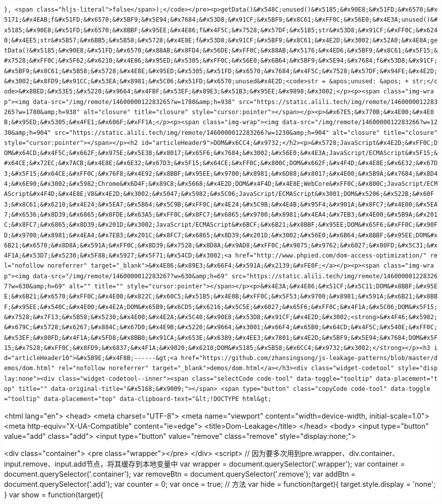     }, <span class="hljs-literal">false</span>);</code></pre><p>getData()&#x548C;unused()&#x5185;&#x90E8;&#x51FD;&#x6570;&#x5171;&#x4EAB;f&#x51FD;&#x6570;&#x5BF9;&#x5E94;&#x7684;&#x53D8;&#x91CF;&#x5BF9;&#x8C61;&#xFF0C;&#x56E0;&#x4E3A;unused()&#x5185;&#x90E8;&#x51FD;&#x6570;&#x8BBF;&#x95EE;&#x4E86;f&#x4F5C;&#x7528;&#x57DF;&#x5185;str&#x53D8;&#x91CF;&#xFF0C;&#x6240;&#x4EE5;str&#x5B57;&#x6BB5;&#x5B58;&#x5728;&#x4E8E;f&#x53D8;&#x91CF;&#x5BF9;&#x8C61;&#x4E2D;&#x3002;&#x52A0;&#x4E0A;getData()&#x5185;&#x90E8;&#x51FD;&#x6570;&#x88AB;&#x8FD4;&#x56DE;&#xFF0C;&#x88AB;&#x5176;&#x4ED6;&#x5BF9;&#x8C61;&#x5F15;&#x7528;&#xFF0C;&#x5F62;&#x6210;&#x4E86;&#x95ED;&#x5305;&#xFF0C;&#x56E0;&#x6B64;&#x5BF9;&#x5E94;&#x7684;f&#x53D8;&#x91CF;&#x5BF9;&#x8C61;&#x5B58;&#x5728;&#x4E8E;&#x95ED;&#x5305;&#x51FD;&#x6570;&#x7684;&#x4F5C;&#x7528;&#x57DF;&#x94FE;&#x4E2D;&#x3002;&#x8FD9;&#x91CC;&#x53EA;&#x8981;&#x5C06;&#x51FD;&#x6570;unused&#x4E2D;<code>str = &apos;unused: &apos; + str;</code>&#x8BED;&#x53E5;&#x5220;&#x9664;&#x4FBF;&#x53EF;&#x89E3;&#x51B3;&#x95EE;&#x9898;&#x3002;</p><p><span class="img-wrap"><img data-src="/img/remote/1460000012283265?w=1780&amp;h=938" src="https://static.alili.tech/img/remote/1460000012283265?w=1780&amp;h=938" alt="closure" title="closure" style="cursor:pointer"></span></p><p>&#x67E5;&#x770B;&#x4E00;&#x4E0B;&#x95ED;&#x5305;&#x4FE1;&#x606F;&#xFF1A;</p><p><span class="img-wrap"><img data-src="/img/remote/1460000012283266?w=1230&amp;h=904" src="https://static.alili.tech/img/remote/1460000012283266?w=1230&amp;h=904" alt="closure" title="closure" style="cursor:pointer"></span></p><h2 id="articleHeader9">DOM&#x6CC4;&#x9732;</h2><p>&#x5728;JavaScript&#x4E2D;&#xFF0C;DOM&#x64CD;&#x4F5C;&#x662F;&#x975E;&#x5E38;&#x8017;&#x65F6;&#x7684;&#x3002;&#x56E0;&#x4E3A;JavaScript/ECMAScript&#x5F15;&#x64CE;&#x72EC;&#x7ACB;&#x4E8E;&#x6E32;&#x67D3;&#x5F15;&#x64CE;&#xFF0C;&#x800C;DOM&#x662F;&#x4F4D;&#x4E8E;&#x6E32;&#x67D3;&#x5F15;&#x64CE;&#xFF0C;&#x76F8;&#x4E92;&#x8BBF;&#x95EE;&#x9700;&#x8981;&#x6D88;&#x8017;&#x4E00;&#x5B9A;&#x7684;&#x8D44;&#x6E90;&#x3002;&#x5982;Chrome&#x6D4F;&#x89C8;&#x5668;&#x4E2D;DOM&#x4F4D;&#x4E8E;WebCore&#xFF0C;&#x800C;JavaScript/ECMAScript&#x4F4D;&#x4E8E;V8&#x4E2D;&#x3002;&#x5047;&#x5982;&#x5C06;JavaScript/ECMAScript&#x3001;DOM&#x5206;&#x522B;&#x60F3;&#x8C61;&#x6210;&#x4E24;&#x5EA7;&#x5B64;&#x5C9B;&#xFF0C;&#x4E24;&#x5C9B;&#x4E4B;&#x95F4;&#x901A;&#x8FC7;&#x4E00;&#x5EA7;&#x6536;&#x8D39;&#x6865;&#x8FDE;&#x63A5;&#xFF0C;&#x8FC7;&#x6865;&#x9700;&#x8981;&#x4EA4;&#x7EB3;&#x4E00;&#x5B9A;&#x201C;&#x8FC7;&#x6865;&#x8D39;&#x201D;&#x3002;JavaScript/ECMAScript&#x6BCF;&#x6B21;&#x8BBF;&#x95EE;DOM&#x65F6;&#xFF0C;&#x90FD;&#x9700;&#x8981;&#x4EA4;&#x7EB3;&#x201C;&#x8FC7;&#x6865;&#x8D39;&#x201D;&#x3002;&#x56E0;&#x6B64;&#x8BBF;&#x95EE;DOM&#x6B21;&#x6570;&#x8D8A;&#x591A;&#xFF0C;&#x8D39;&#x7528;&#x8D8A;&#x9AD8;&#xFF0C;&#x9875;&#x9762;&#x6027;&#x80FD;&#x5C31;&#x4F1A;&#x53D7;&#x5230;&#x5F88;&#x5927;&#x5F71;&#x54CD;&#x3002;<a href="http://www.phpied.com/dom-access-optimization/" rel="nofollow noreferrer" target="_blank">&#x4E86;&#x89E3;&#x66F4;&#x591A;&#x2139;&#xFE0F;</a></p><p><span class="img-wrap"><img data-src="/img/remote/1460000012283267?w=630&amp;h=69" src="https://static.alili.tech/img/remote/1460000012283267?w=630&amp;h=69" alt="" title="" style="cursor:pointer"></span></p><p>&#x4E3A;&#x4E86;&#x51CF;&#x5C11;DOM&#x8BBF;&#x95EE;&#x6B21;&#x6570;&#xFF0C;&#x4E00;&#x822C;&#x60C5;&#x51B5;&#x4E0B;&#xFF0C;&#x5F53;&#x9700;&#x8981;&#x591A;&#x6B21;&#x8BBF;&#x95EE;&#x540C;&#x4E00;&#x4E2A;DOM&#x65B9;&#x6CD5;&#x6216;&#x5C5E;&#x6027;&#x65F6;&#xFF0C;&#x4F1A;&#x5C06;DOM&#x5F15;&#x7528;&#x7F13;&#x5B58;&#x5230;&#x4E00;&#x4E2A;&#x5C40;&#x90E8;&#x53D8;&#x91CF;&#x4E2D;&#x3002;<strong>&#x4F46;&#x5982;&#x679C;&#x5728;&#x6267;&#x884C;&#x67D0;&#x4E9B;&#x5220;&#x9664;&#x3001;&#x66F4;&#x65B0;&#x64CD;&#x4F5C;&#x540E;&#xFF0C;&#x53EF;&#x80FD;&#x4F1A;&#x5FD8;&#x8BB0;&#x91CA;&#x653E;&#x6389;&#x4EE3;&#x7801;&#x4E2D;&#x5BF9;&#x5E94;&#x7684;DOM&#x5F15;&#x7528;&#xFF0C;&#x8FD9;&#x6837;&#x4F1A;&#x9020;&#x6210;DOM&#x5185;&#x5B58;&#x6CC4;&#x9732;&#x3002;</strong></p><h3 id="articleHeader10">&#x5B9E;&#x4F8B;------&gt;<a href="https://github.com/zhansingsong/js-leakage-patterns/blob/master/demos/dom.html" rel="nofollow noreferrer" target="_blank">demos/dom.html</a></h3><div class="widget-codetool" style="display:none"><div class="widget-codetool--inner"><span class="selectCode code-tool" data-toggle="tooltip" data-placement="top" title="" data-original-title="&#x5168;&#x9009;"></span> <span type="button" class="copyCode code-tool" data-toggle="tooltip" data-placement="top" data-clipboard-text="&lt;!DOCTYPE html&gt;
&lt;html lang=&quot;en&quot;&gt;
&lt;head&gt;
  &lt;meta charset=&quot;UTF-8&quot;&gt;
  &lt;meta name=&quot;viewport&quot; content=&quot;width=device-width, initial-scale=1.0&quot;&gt;
  &lt;meta http-equiv=&quot;X-UA-Compatible&quot; content=&quot;ie=edge&quot;&gt;
  &lt;title&gt;Dom-Leakage&lt;/title&gt;
&lt;/head&gt;
&lt;body&gt;
  &lt;input type=&quot;button&quot; value=&quot;add&quot; class=&quot;add&quot;&gt;
  &lt;input type=&quot;button&quot; value=&quot;remove&quot; class=&quot;remove&quot; style=&quot;display:none;&quot;&gt;

  &lt;div class=&quot;container&quot;&gt;
    &lt;pre class=&quot;wrapper&quot;&gt;&lt;/pre&gt;
  &lt;/div&gt;
  &lt;script&gt;
    // &#x56E0;&#x4E3A;&#x8981;&#x591A;&#x6B21;&#x7528;&#x5230;pre.wrapper&#x3001;div.container&#x3001;input.remove&#x3001;input.add&#x8282;&#x70B9;&#xFF0C;&#x5C06;&#x5176;&#x7F13;&#x5B58;&#x5230;&#x672C;&#x5730;&#x53D8;&#x91CF;&#x4E2D;
    var wrapper = document.querySelector(&apos;.wrapper&apos;);
    var container = document.querySelector(&apos;.container&apos;);
    var removeBtn = document.querySelector(&apos;.remove&apos;);
    var addBtn = document.querySelector(&apos;.add&apos;);
    var counter = 0;
    var once = true;
    // &#x65B9;&#x6CD5;
    var hide = function(target){
      target.style.display = &apos;none&apos;;
    }
    var show = function(target){